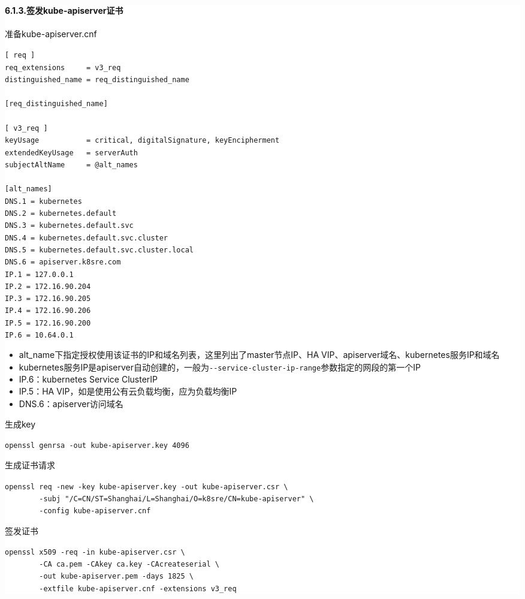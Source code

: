 

#### 6.1.3.签发kube-apiserver证书

准备kube-apiserver.cnf

```
[ req ]
req_extensions     = v3_req
distinguished_name = req_distinguished_name

[req_distinguished_name]

[ v3_req ]
keyUsage           = critical, digitalSignature, keyEncipherment
extendedKeyUsage   = serverAuth
subjectAltName     = @alt_names

[alt_names]
DNS.1 = kubernetes
DNS.2 = kubernetes.default
DNS.3 = kubernetes.default.svc
DNS.4 = kubernetes.default.svc.cluster
DNS.5 = kubernetes.default.svc.cluster.local
DNS.6 = apiserver.k8sre.com
IP.1 = 127.0.0.1
IP.2 = 172.16.90.204
IP.3 = 172.16.90.205
IP.4 = 172.16.90.206
IP.5 = 172.16.90.200
IP.6 = 10.64.0.1
```

- alt_name下指定授权使用该证书的IP和域名列表，这里列出了master节点IP、HA VIP、apiserver域名、kubernetes服务IP和域名
- kubernetes服务IP是apiserver自动创建的，一般为`--service-cluster-ip-range`参数指定的网段的第一个IP
- IP.6：kubernetes Service ClusterIP
- IP.5：HA VIP，如是使用公有云负载均衡，应为负载均衡IP
- DNS.6：apiserver访问域名

生成key

```
openssl genrsa -out kube-apiserver.key 4096
```

生成证书请求

```
openssl req -new -key kube-apiserver.key -out kube-apiserver.csr \
        -subj "/C=CN/ST=Shanghai/L=Shanghai/O=k8sre/CN=kube-apiserver" \
        -config kube-apiserver.cnf
```

签发证书

```
openssl x509 -req -in kube-apiserver.csr \
        -CA ca.pem -CAkey ca.key -CAcreateserial \
        -out kube-apiserver.pem -days 1825 \
        -extfile kube-apiserver.cnf -extensions v3_req
```
